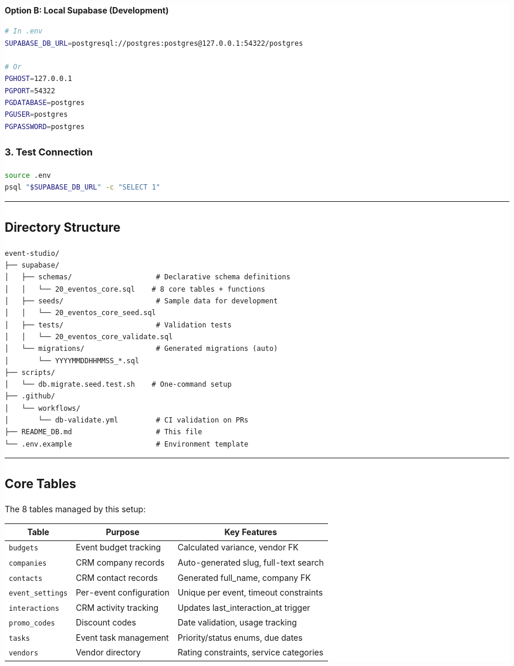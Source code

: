 **Option B: Local Supabase (Development)**
```bash
# In .env
SUPABASE_DB_URL=postgresql://postgres:postgres@127.0.0.1:54322/postgres

# Or
PGHOST=127.0.0.1
PGPORT=54322
PGDATABASE=postgres
PGUSER=postgres
PGPASSWORD=postgres
```

### 3. Test Connection
```bash
source .env
psql "$SUPABASE_DB_URL" -c "SELECT 1"
```

---

## Directory Structure

```
event-studio/
├── supabase/
│   ├── schemas/                    # Declarative schema definitions
│   │   └── 20_eventos_core.sql    # 8 core tables + functions
│   ├── seeds/                      # Sample data for development
│   │   └── 20_eventos_core_seed.sql
│   ├── tests/                      # Validation tests
│   │   └── 20_eventos_core_validate.sql
│   └── migrations/                 # Generated migrations (auto)
│       └── YYYYMMDDHHMMSS_*.sql
├── scripts/
│   └── db.migrate.seed.test.sh    # One-command setup
├── .github/
│   └── workflows/
│       └── db-validate.yml         # CI validation on PRs
├── README_DB.md                    # This file
└── .env.example                    # Environment template
```

---

## Core Tables

The 8 tables managed by this setup:

| Table | Purpose | Key Features |
|-------|---------|--------------|
| `budgets` | Event budget tracking | Calculated variance, vendor FK |
| `companies` | CRM company records | Auto-generated slug, full-text search |
| `contacts` | CRM contact records | Generated full_name, company FK |
| `event_settings` | Per-event configuration | Unique per event, timeout constraints |
| `interactions` | CRM activity tracking | Updates last_interaction_at trigger |
| `promo_codes` | Discount codes | Date validation, usage tracking |
| `tasks` | Event task management | Priority/status enums, due dates |
| `vendors` | Vendor directory | Rating constraints, service categories |
